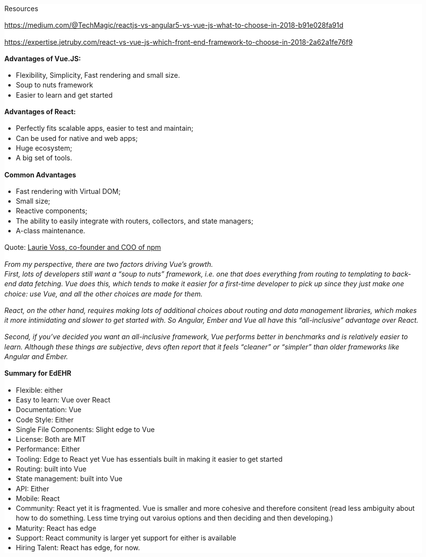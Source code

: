 Resources

<https://medium.com/@TechMagic/reactjs-vs-angular5-vs-vue-js-what-to-choose-in-2018-b91e028fa91d>

<https://expertise.jetruby.com/react-vs-vue-js-which-front-end-framework-to-choose-in-2018-2a62a1fe76f9>

**Advantages of Vue.JS:**

* Flexibility, Simplicity, Fast rendering and small size.
* Soup to nuts framework
* Easier to learn and get started

**Advantages of React:**

* Perfectly fits scalable apps, easier to test and maintain;
* Can be used for native and web apps;
* Huge ecosystem;
* A big set of tools.

**Common Advantages**

* Fast rendering with Virtual DOM;
* Small size;
* Reactive components;
* The ability to easily integrate with routers, collectors, and state managers;
* A-class maintenance.

Quote:  [Laurie Voss, co-founder and COO of npm](https://jaxenter.com/javascript-report-interview-voss-140202.html)

*From my perspective, there are two factors driving Vue’s growth.*  
 *First, lots of developers still want a “soup to nuts” framework, i.e. one that does everything from routing to templating to back-end data fetching. Vue does this, which tends to make it easier for a first-time developer to pick up since they just make one choice: use Vue, and all the other choices are made for them.*

*React, on the other hand, requires making lots of additional choices about routing and data management libraries, which makes it more intimidating and slower to get started with. So Angular, Ember and Vue all have this “all-inclusive” advantage over React.*

*Second, if you’ve decided you want an all-inclusive framework, Vue performs better in benchmarks and is relatively easier to learn. Although these things are subjective, devs often report that it feels “cleaner” or “simpler” than older frameworks like Angular and Ember.*

**Summary for EdEHR**

* Flexible: either
* Easy to learn: Vue over React
* Documentation: Vue
* Code Style:  Either
* Single File Components:  Slight edge to Vue
* License: Both are MIT
* Performance:  Either
* Tooling:  Edge to React yet Vue has essentials built in making it easier to get started
* Routing: built into Vue
* State management: built into Vue
* API: Either
* Mobile:  React
* Community:  React yet it is fragmented. Vue is smaller and more cohesive and therefore consitent (read less ambiguity about how to do something. Less time trying out varoius options and then deciding and then developing.)
* Maturity:  React has edge
* Support: React community is larger yet support for either is available
* Hiring Talent:  React has edge, for now.
